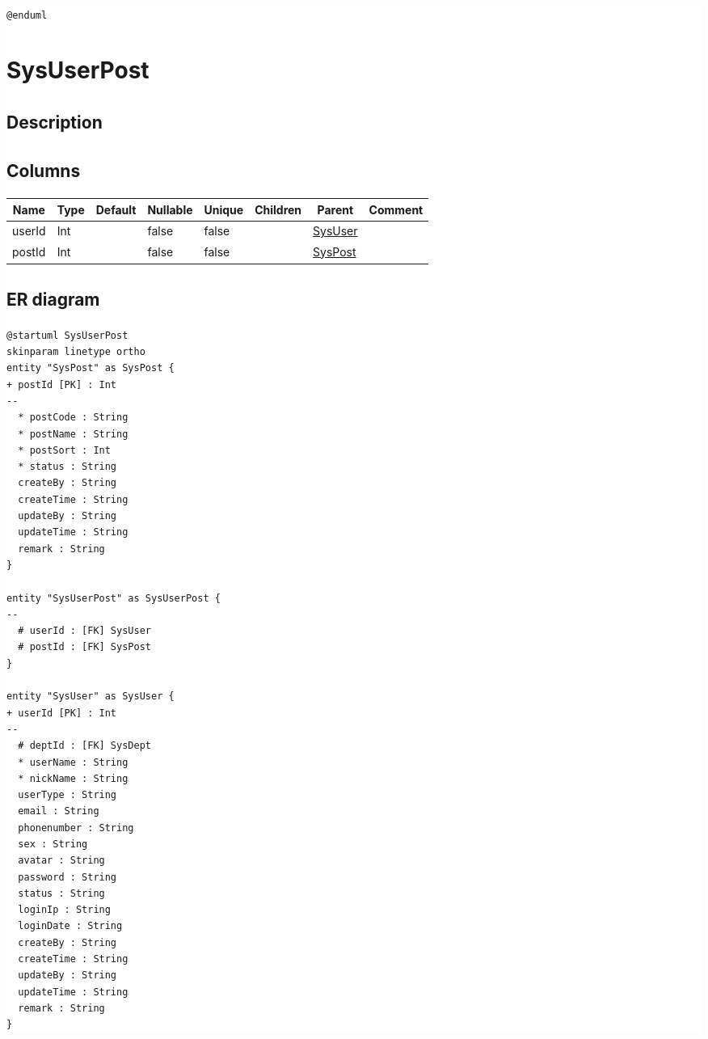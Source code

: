 ```plantuml
@enduml
```
# SysUserPost

## Description


## Columns

|Name | Type | Default | Nullable | Unique | Children | Parent | Comment|
|--- | --- | --- | --- | --- | --- | --- | ---|
|userId | Int |  | false | false |  | [SysUser](#sysuser) | |
|postId | Int |  | false | false |  | [SysPost](#syspost) | |

## ER diagram

```plantuml
@startuml SysUserPost
skinparam linetype ortho
entity "SysPost" as SysPost {
+ postId [PK] : Int 
--
  * postCode : String
  * postName : String
  * postSort : Int
  * status : String
  createBy : String
  createTime : String
  updateBy : String
  updateTime : String
  remark : String
}

entity "SysUserPost" as SysUserPost {
--
  # userId : [FK] SysUser
  # postId : [FK] SysPost
}

entity "SysUser" as SysUser {
+ userId [PK] : Int 
--
  # deptId : [FK] SysDept
  * userName : String
  * nickName : String
  userType : String
  email : String
  phonenumber : String
  sex : String
  avatar : String
  password : String
  status : String
  loginIp : String
  loginDate : String
  createBy : String
  createTime : String
  updateBy : String
  updateTime : String
  remark : String
}
```